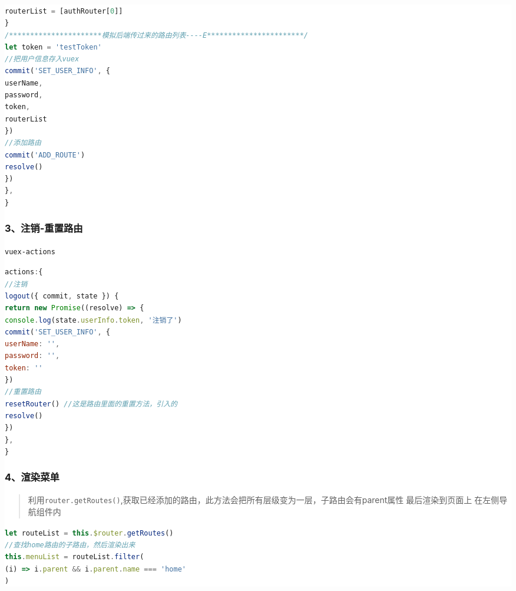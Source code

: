 ```js
routerList = [authRouter[0]]
}
/**********************模拟后端传过来的路由列表----E***********************/
let token = 'testToken'
//把用户信息存入vuex
commit('SET_USER_INFO', {
userName,
password,
token,
routerList
})
//添加路由
commit('ADD_ROUTE')
resolve()
})
},
}
```
### 3、注销-重置路由
`vuex-actions`
```js
actions:{
//注销
logout({ commit, state }) {
return new Promise((resolve) => {
console.log(state.userInfo.token, '注销了')
commit('SET_USER_INFO', {
userName: '',
password: '',
token: ''
})
//重置路由
resetRouter() //这是路由里面的重置方法，引入的
resolve()
})
},
}
```
### 4、渲染菜单
> 利用`router.getRoutes()`,获取已经添加的路由，此方法会把所有层级变为一层，子路由会有parent属性
> 最后渲染到页面上
在左侧导航组件内
```js
let routeList = this.$router.getRoutes()
//查找home路由的子路由，然后渲染出来
this.menuList = routeList.filter(
(i) => i.parent && i.parent.name === 'home'
)
```
